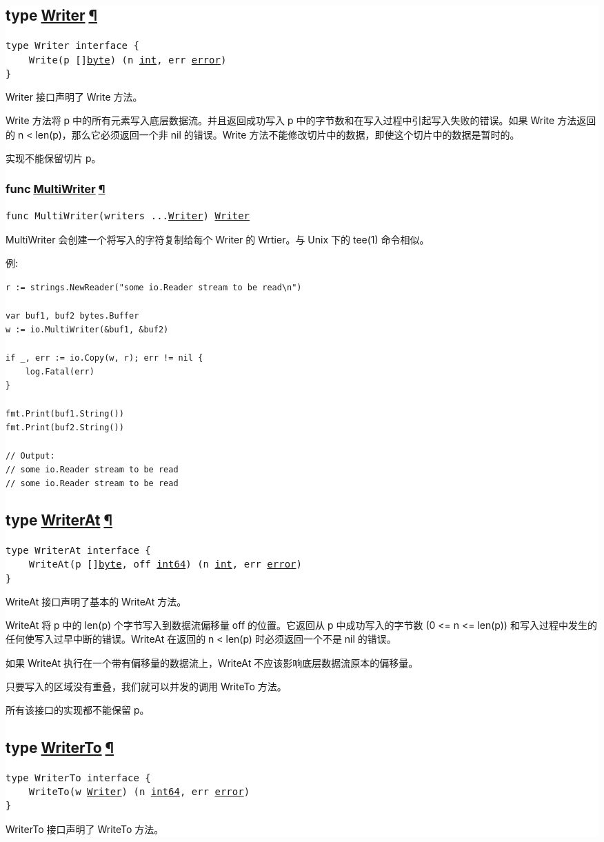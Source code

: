 <h2 id="Writer">type <a href="//github.com/golang/go/blob/2ea7d3461bb41d0ae12b56ee52d43314bcdb97f9/src/io/io.go#L80">Writer</a>
    <a href="#Writer">¶</a></h2>
<pre>type Writer interface {
    Write(p []<a href="/builtin/#byte">byte</a>) (n <a href="/builtin/#int">int</a>, err <a href="/builtin/#error">error</a>)
}</pre>
Writer 接口声明了 Write 方法。

Write 方法将 p 中的所有元素写入底层数据流。并且返回成功写入 p 中的字节数和在写入过程中引起写入失败的错误。如果 Write 方法返回的 n < len(p)，那么它必须返回一个非 nil 的错误。Write 方法不能修改切片中的数据，即使这个切片中的数据是暂时的。

实现不能保留切片 p。

<h3 id="MultiWriter">func <a href="//github.com/golang/go/blob/2ea7d3461bb41d0ae12b56ee52d43314bcdb97f9/src/io/multi.go#L88">MultiWriter</a>
    <a href="#MultiWriter">¶</a></h3>
<pre>func MultiWriter(writers ...<a href="#Writer">Writer</a>) <a href="#Writer">Writer</a></pre>
MultiWriter 会创建一个将写入的字符复制给每个 Writer 的 Wrtier。与 Unix 下的 tee(1) 命令相似。

<a id="example_MultiWriter"></a>
例:

    r := strings.NewReader("some io.Reader stream to be read\n")

    var buf1, buf2 bytes.Buffer
    w := io.MultiWriter(&buf1, &buf2)

    if _, err := io.Copy(w, r); err != nil {
        log.Fatal(err)
    }

    fmt.Print(buf1.String())
    fmt.Print(buf2.String())

    // Output:
    // some io.Reader stream to be read
    // some io.Reader stream to be read

<h2 id="WriterAt">type <a href="//github.com/golang/go/blob/2ea7d3461bb41d0ae12b56ee52d43314bcdb97f9/src/io/io.go#L220">WriterAt</a>
    <a href="#WriterAt">¶</a></h2>
<pre>type WriterAt interface {
    WriteAt(p []<a href="/builtin/#byte">byte</a>, off <a href="/builtin/#int64">int64</a>) (n <a href="/builtin/#int">int</a>, err <a href="/builtin/#error">error</a>)
}</pre>
WriteAt 接口声明了基本的 WriteAt 方法。

WriteAt 将 p 中的 len(p) 个字节写入到数据流偏移量 off 的位置。它返回从 p 中成功写入的字节数 (0 <= n <= len(p)) 和写入过程中发生的任何使写入过早中断的错误。WriteAt 在返回的 n < len(p) 时必须返回一个不是 nil 的错误。

如果 WriteAt 执行在一个带有偏移量的数据流上，WriteAt 不应该影响底层数据流原本的偏移量。

只要写入的区域没有重叠，我们就可以并发的调用 WriteTo 方法。

所有该接口的实现都不能保留 p。

<h2 id="WriterTo">type <a href="//github.com/golang/go/blob/2ea7d3461bb41d0ae12b56ee52d43314bcdb97f9/src/io/io.go#L171">WriterTo</a>
    <a href="#WriterTo">¶</a></h2>
<pre>type WriterTo interface {
    WriteTo(w <a href="#Writer">Writer</a>) (n <a href="/builtin/#int64">int64</a>, err <a href="/builtin/#error">error</a>)
}</pre>
WriterTo 接口声明了 WriteTo 方法。
